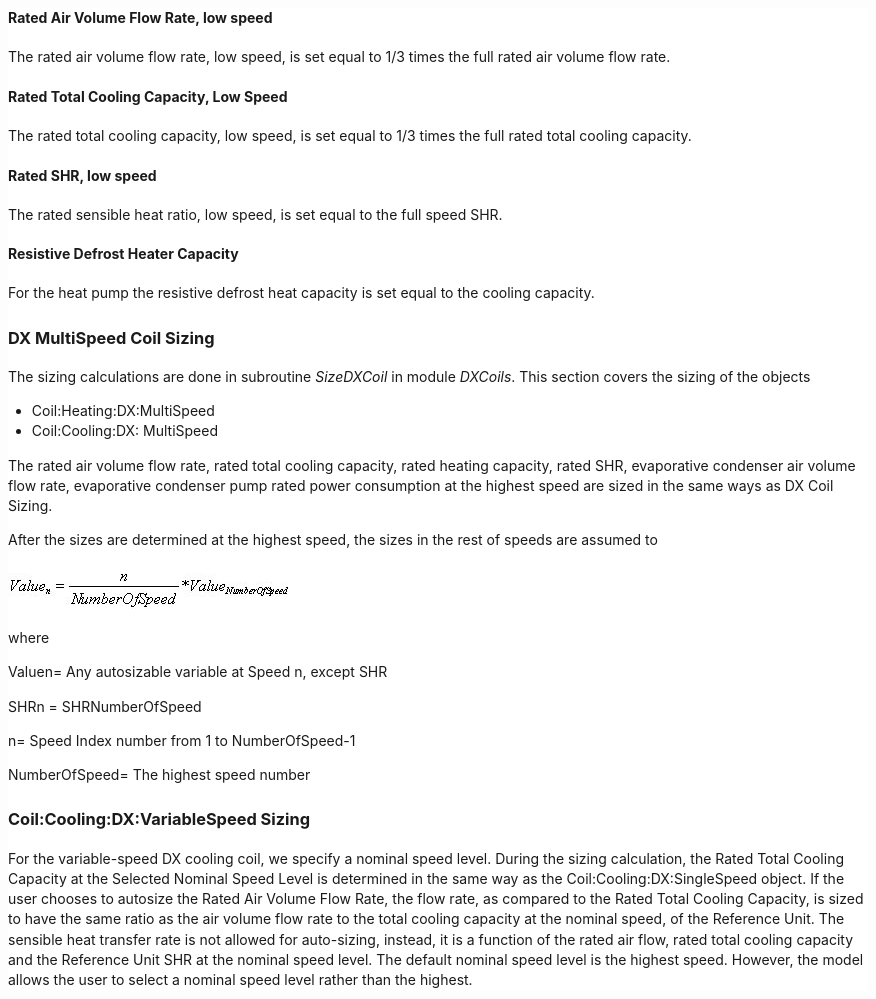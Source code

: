 #### Rated Air Volume Flow Rate, low speed

The rated air volume flow rate, low speed, is set equal to 1/3 times the full rated air volume flow rate.

#### Rated Total Cooling Capacity, Low Speed

The rated total cooling capacity, low speed, is set equal to 1/3 times the full rated total cooling capacity.

#### Rated SHR, low speed

The rated sensible heat ratio, low speed, is set equal to the full speed SHR.

#### Resistive Defrost Heater Capacity

For the heat pump the resistive defrost heat capacity is set equal to the cooling capacity.

### DX MultiSpeed Coil Sizing

The sizing calculations are done in subroutine *SizeDXCoil* in module *DXCoils*. This section covers the sizing of the objects

-   Coil:Heating:DX:MultiSpeed
-   Coil:Cooling:DX: MultiSpeed

The rated air volume flow rate, rated total cooling capacity, rated heating capacity, rated SHR, evaporative condenser air volume flow rate, evaporative condenser pump rated power consumption at the highest speed are sized in the same ways as DX Coil Sizing.

After the sizes are determined at the highest speed, the sizes in the rest of speeds are assumed to

![](engineeringreference/engineeringreference.1964.jpg)

where

Valuen= Any autosizable variable at Speed n, except SHR

SHRn = SHRNumberOfSpeed

n= Speed Index number from 1 to NumberOfSpeed-1

NumberOfSpeed= The highest speed number

### Coil:Cooling:DX:VariableSpeed Sizing

For the variable-speed DX cooling coil, we specify a nominal speed level. During the sizing calculation, the Rated Total Cooling Capacity at the Selected Nominal Speed Level is determined in the same way as the Coil:Cooling:DX:SingleSpeed object. If the user chooses to autosize the Rated Air Volume Flow Rate, the flow rate, as compared to the Rated Total Cooling Capacity, is sized to have the same ratio as the air volume flow rate to the total cooling capacity at the nominal speed, of the Reference Unit. The sensible heat transfer rate is not allowed for auto-sizing, instead, it is a function of the rated air flow, rated total cooling capacity and the Reference Unit SHR at the nominal speed level. The default nominal speed level is the highest speed. However, the model allows the user to select a nominal speed level rather than the highest.
